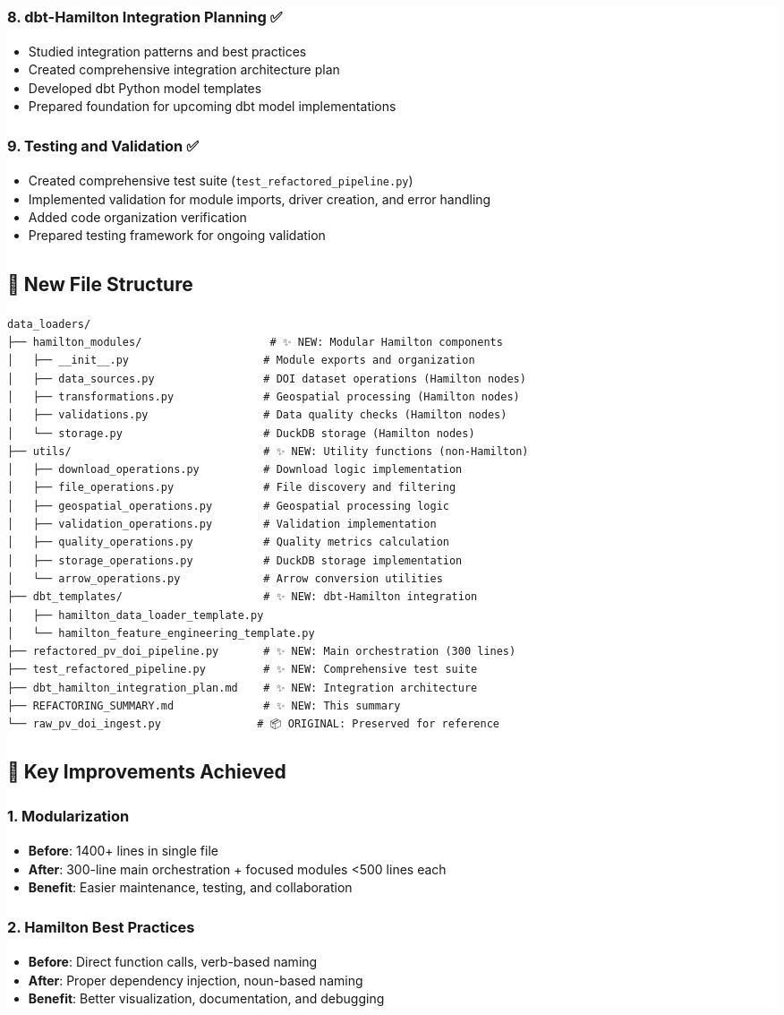 ### 8. **dbt-Hamilton Integration Planning** ✅
- Studied integration patterns and best practices
- Created comprehensive integration architecture plan
- Developed dbt Python model templates
- Prepared foundation for upcoming dbt model implementations

### 9. **Testing and Validation** ✅
- Created comprehensive test suite (`test_refactored_pipeline.py`)
- Implemented validation for module imports, driver creation, and error handling
- Added code organization verification
- Prepared testing framework for ongoing validation

## 📁 New File Structure

```
data_loaders/
├── hamilton_modules/                    # ✨ NEW: Modular Hamilton components
│   ├── __init__.py                     # Module exports and organization
│   ├── data_sources.py                 # DOI dataset operations (Hamilton nodes)
│   ├── transformations.py              # Geospatial processing (Hamilton nodes)
│   ├── validations.py                  # Data quality checks (Hamilton nodes)
│   └── storage.py                      # DuckDB storage (Hamilton nodes)
├── utils/                              # ✨ NEW: Utility functions (non-Hamilton)
│   ├── download_operations.py          # Download logic implementation
│   ├── file_operations.py              # File discovery and filtering
│   ├── geospatial_operations.py        # Geospatial processing logic
│   ├── validation_operations.py        # Validation implementation
│   ├── quality_operations.py           # Quality metrics calculation
│   ├── storage_operations.py           # DuckDB storage implementation
│   └── arrow_operations.py             # Arrow conversion utilities
├── dbt_templates/                      # ✨ NEW: dbt-Hamilton integration
│   ├── hamilton_data_loader_template.py
│   └── hamilton_feature_engineering_template.py
├── refactored_pv_doi_pipeline.py       # ✨ NEW: Main orchestration (300 lines)
├── test_refactored_pipeline.py         # ✨ NEW: Comprehensive test suite
├── dbt_hamilton_integration_plan.md    # ✨ NEW: Integration architecture
├── REFACTORING_SUMMARY.md              # ✨ NEW: This summary
└── raw_pv_doi_ingest.py               # 📦 ORIGINAL: Preserved for reference
```

## 🎯 Key Improvements Achieved

### **1. Modularization**
- **Before**: 1400+ lines in single file
- **After**: 300-line main orchestration + focused modules <500 lines each
- **Benefit**: Easier maintenance, testing, and collaboration

### **2. Hamilton Best Practices**
- **Before**: Direct function calls, verb-based naming
- **After**: Proper dependency injection, noun-based naming
- **Benefit**: Better visualization, documentation, and debugging
